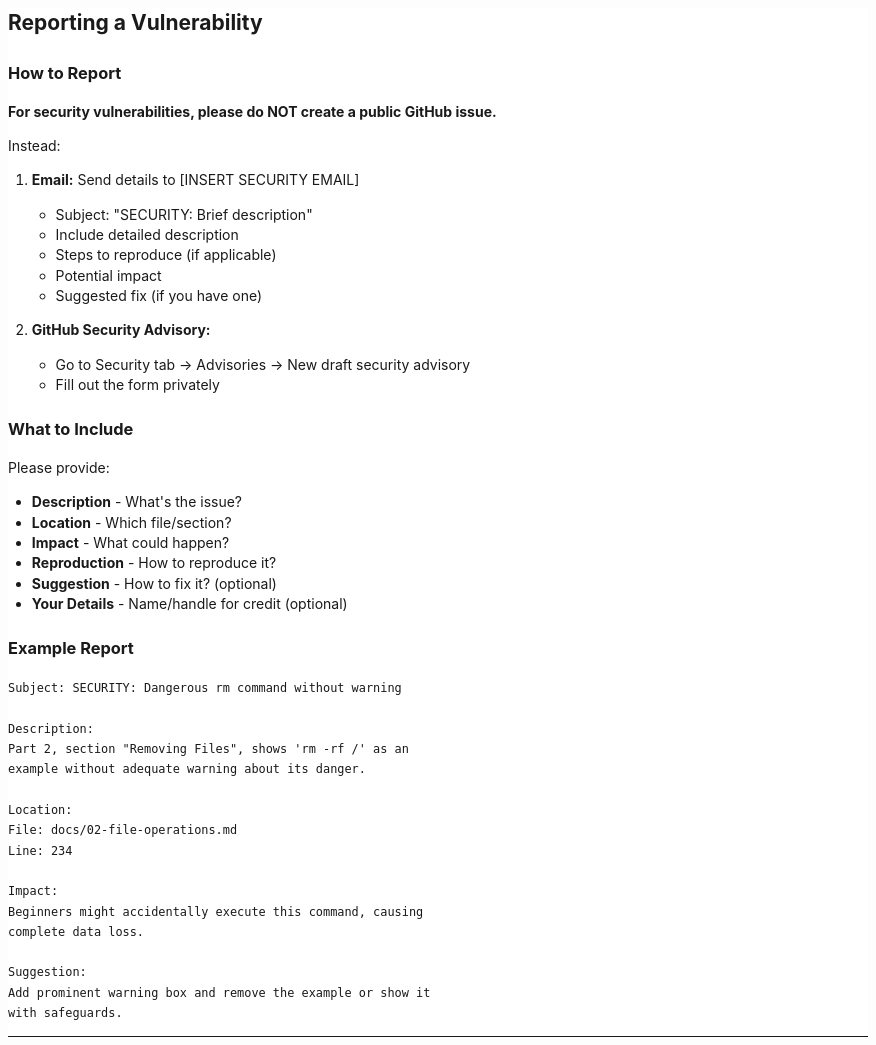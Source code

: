
## Reporting a Vulnerability

### How to Report

**For security vulnerabilities, please do NOT create a public GitHub issue.**

Instead:

1. **Email:** Send details to [INSERT SECURITY EMAIL]

   - Subject: "SECURITY: Brief description"
   - Include detailed description
   - Steps to reproduce (if applicable)
   - Potential impact
   - Suggested fix (if you have one)

2. **GitHub Security Advisory:**
   - Go to Security tab → Advisories → New draft security advisory
   - Fill out the form privately

### What to Include

Please provide:

- **Description** - What's the issue?
- **Location** - Which file/section?
- **Impact** - What could happen?
- **Reproduction** - How to reproduce it?
- **Suggestion** - How to fix it? (optional)
- **Your Details** - Name/handle for credit (optional)

### Example Report

```
Subject: SECURITY: Dangerous rm command without warning

Description:
Part 2, section "Removing Files", shows 'rm -rf /' as an
example without adequate warning about its danger.

Location:
File: docs/02-file-operations.md
Line: 234

Impact:
Beginners might accidentally execute this command, causing
complete data loss.

Suggestion:
Add prominent warning box and remove the example or show it
with safeguards.
```

---
